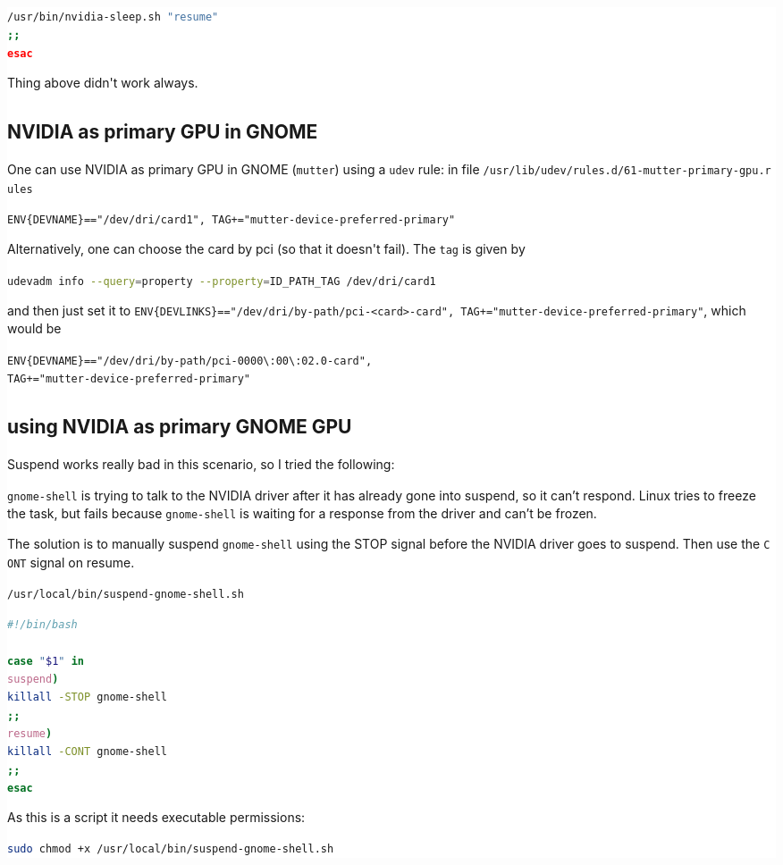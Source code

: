 ```bash
/usr/bin/nvidia-sleep.sh "resume"
;;
esac
```
Thing above didn't work always.


## NVIDIA as primary GPU in GNOME


One can use NVIDIA as primary GPU in GNOME (`mutter`) using a `udev` rule: in file `/usr/lib/udev/rules.d/61-mutter-primary-gpu.rules`
```
ENV{DEVNAME}=="/dev/dri/card1", TAG+="mutter-device-preferred-primary"
```
Alternatively, one can choose the card by pci (so that it doesn't fail). The `tag` is given by
```bash
udevadm info --query=property --property=ID_PATH_TAG /dev/dri/card1
```
and then just set it to `ENV{DEVLINKS}=="/dev/dri/by-path/pci-<card>-card", TAG+="mutter-device-preferred-primary"`, which would be
```
ENV{DEVNAME}=="/dev/dri/by-path/pci-0000\:00\:02.0-card",
TAG+="mutter-device-preferred-primary"
```


## using NVIDIA as primary GNOME GPU


Suspend works really bad in this scenario, so I tried the following:

`gnome-shell` is trying to talk to the NVIDIA driver after it has already gone into suspend, so it can’t respond. Linux tries to freeze the task, but fails because `gnome-shell` is waiting for a response from the driver and can’t be frozen.

The solution is to manually suspend `gnome-shell` using the STOP signal before the NVIDIA driver goes to suspend. Then use the `CONT` signal on resume.

`/usr/local/bin/suspend-gnome-shell.sh`
```bash
#!/bin/bash

case "$1" in
suspend)
killall -STOP gnome-shell
;;
resume)
killall -CONT gnome-shell
;;
esac
```
As this is a script it needs executable permissions:
```bash
sudo chmod +x /usr/local/bin/suspend-gnome-shell.sh
```
